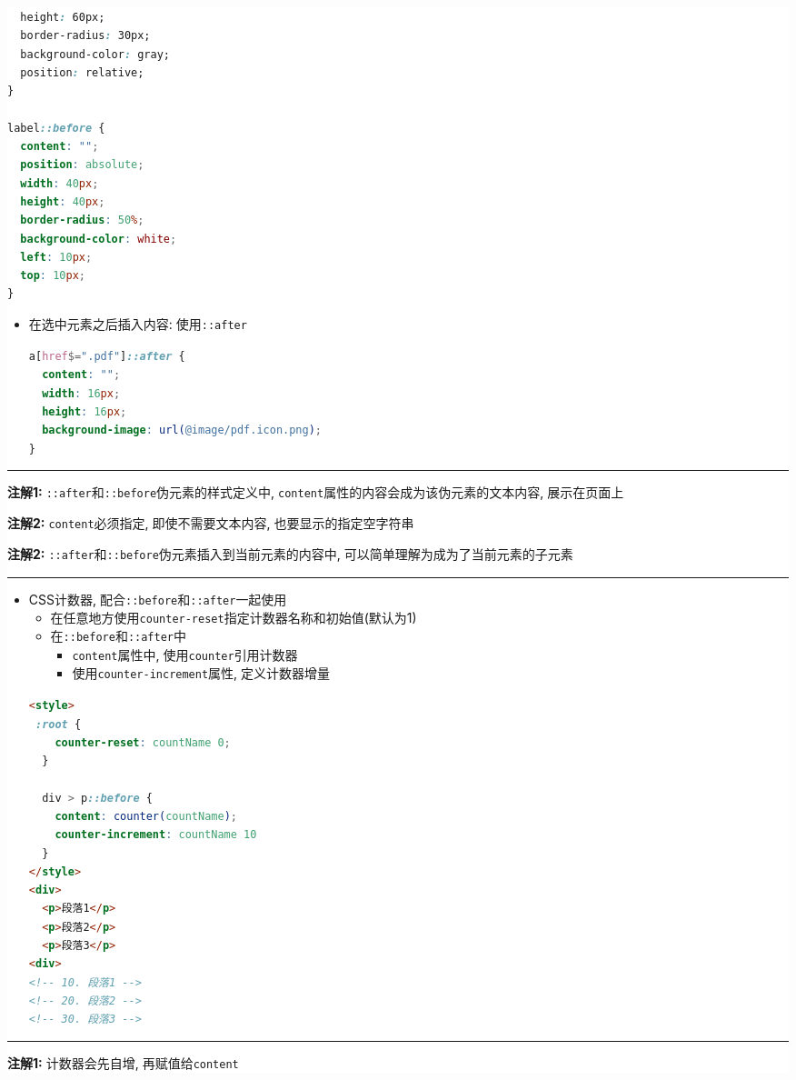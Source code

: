   ```CSS
    height: 60px;
    border-radius: 30px;
    background-color: gray;
    position: relative;
  }

  label::before {
    content: "";
    position: absolute;
    width: 40px;
    height: 40px;
    border-radius: 50%;
    background-color: white;
    left: 10px;
    top: 10px;
  }
  ```
+ 在选中元素之后插入内容: 使用`::after`
  ```CSS
  a[href$=".pdf"]::after {
    content: "";
    width: 16px;
    height: 16px;
    background-image: url(@image/pdf.icon.png);
  }
  ```
***
**注解1:** `::after`和`::before`伪元素的样式定义中, `content`属性的内容会成为该伪元素的文本内容, 展示在页面上

**注解2:** `content`必须指定, 即使不需要文本内容, 也要显示的指定空字符串

**注解2:** `::after`和`::before`伪元素插入到当前元素的内容中, 可以简单理解为成为了当前元素的子元素
***
+ CSS计数器, 配合`::before`和`::after`一起使用
  - 在任意地方使用`counter-reset`指定计数器名称和初始值(默认为1)
  - 在`::before`和`::after`中
    - `content`属性中, 使用`counter`引用计数器
    - 使用`counter-increment`属性, 定义计数器增量
  ```HTML
  <style>
   :root {
      counter-reset: countName 0;
    }

    div > p::before {
      content: counter(countName);
      counter-increment: countName 10
    } 
  </style>
  <div>
    <p>段落1</p>
    <p>段落2</p>
    <p>段落3</p>
  <div>
  <!-- 10. 段落1 -->
  <!-- 20. 段落2 -->
  <!-- 30. 段落3 -->
  ```
***
**注解1:** 计数器会先自增, 再赋值给`content`
